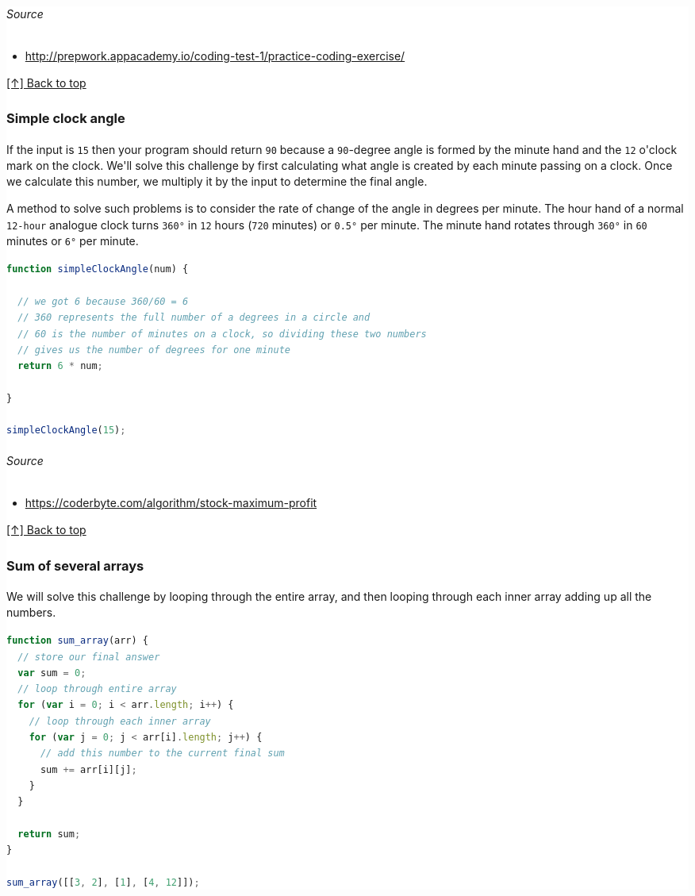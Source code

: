###### Source

* http://prepwork.appacademy.io/coding-test-1/practice-coding-exercise/ 

[[↑] Back to top](#Code%20Problems)
### Simple clock angle

If the input is `15` then your program should return `90` because a `90`-degree angle is formed by the minute hand and the `12` o'clock mark on the clock. We'll solve this challenge by first calculating what angle is created by each minute passing on a clock. Once we calculate this number, we multiply it by the input to determine the final angle. 

A method to solve such problems is to consider the rate of change of the angle in degrees per minute. The hour hand of a normal `12-hour` analogue clock turns `360°` in `12` hours (`720` minutes) or `0.5°` per minute. The minute hand rotates through `360°` in `60` minutes or `6°` per minute.

```js
function simpleClockAngle(num) {

  // we got 6 because 360/60 = 6
  // 360 represents the full number of a degrees in a circle and
  // 60 is the number of minutes on a clock, so dividing these two numbers
  // gives us the number of degrees for one minute
  return 6 * num;

}

simpleClockAngle(15);
```



###### Source

* https://coderbyte.com/algorithm/stock-maximum-profit

[[↑] Back to top](#Code%20Problems)
### Sum of several arrays

We will solve this challenge by looping through the entire array, and then looping through each inner array adding up all the numbers.

```js
function sum_array(arr) {
  // store our final answer
  var sum = 0;
  // loop through entire array
  for (var i = 0; i < arr.length; i++) {
    // loop through each inner array
    for (var j = 0; j < arr[i].length; j++) {
      // add this number to the current final sum
      sum += arr[i][j];
    }
  }
  
  return sum;
}

sum_array([[3, 2], [1], [4, 12]]);
```
